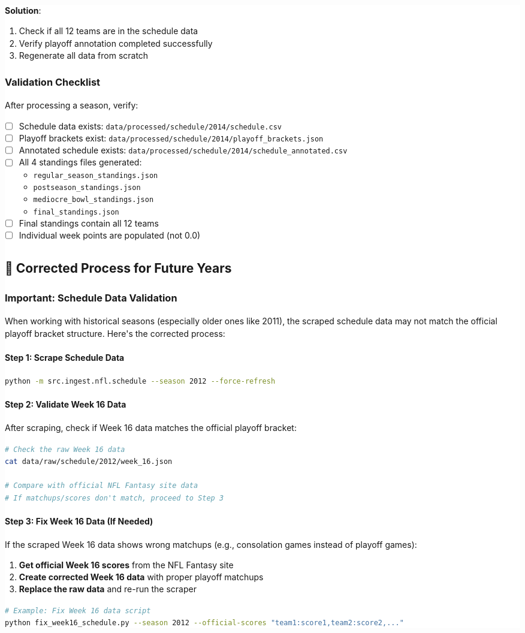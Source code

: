 **Solution**: 
1. Check if all 12 teams are in the schedule data
2. Verify playoff annotation completed successfully
3. Regenerate all data from scratch

### **Validation Checklist**
After processing a season, verify:
- [ ] Schedule data exists: `data/processed/schedule/2014/schedule.csv`
- [ ] Playoff brackets exist: `data/processed/schedule/2014/playoff_brackets.json`
- [ ] Annotated schedule exists: `data/processed/schedule/2014/schedule_annotated.csv`
- [ ] All 4 standings files generated:
  - `regular_season_standings.json`
  - `postseason_standings.json`
  - `mediocre_bowl_standings.json`
  - `final_standings.json`
- [ ] Final standings contain all 12 teams
- [ ] Individual week points are populated (not 0.0)

## 🔧 **Corrected Process for Future Years**

### **Important: Schedule Data Validation**

When working with historical seasons (especially older ones like 2011), the scraped schedule data may not match the official playoff bracket structure. Here's the corrected process:

#### **Step 1: Scrape Schedule Data**
```bash
python -m src.ingest.nfl.schedule --season 2012 --force-refresh
```

#### **Step 2: Validate Week 16 Data**
After scraping, check if Week 16 data matches the official playoff bracket:

```bash
# Check the raw Week 16 data
cat data/raw/schedule/2012/week_16.json

# Compare with official NFL Fantasy site data
# If matchups/scores don't match, proceed to Step 3
```

#### **Step 3: Fix Week 16 Data (If Needed)**
If the scraped Week 16 data shows wrong matchups (e.g., consolation games instead of playoff games):

1. **Get official Week 16 scores** from the NFL Fantasy site
2. **Create corrected Week 16 data** with proper playoff matchups
3. **Replace the raw data** and re-run the scraper

```bash
# Example: Fix Week 16 data script
python fix_week16_schedule.py --season 2012 --official-scores "team1:score1,team2:score2,..."
```
